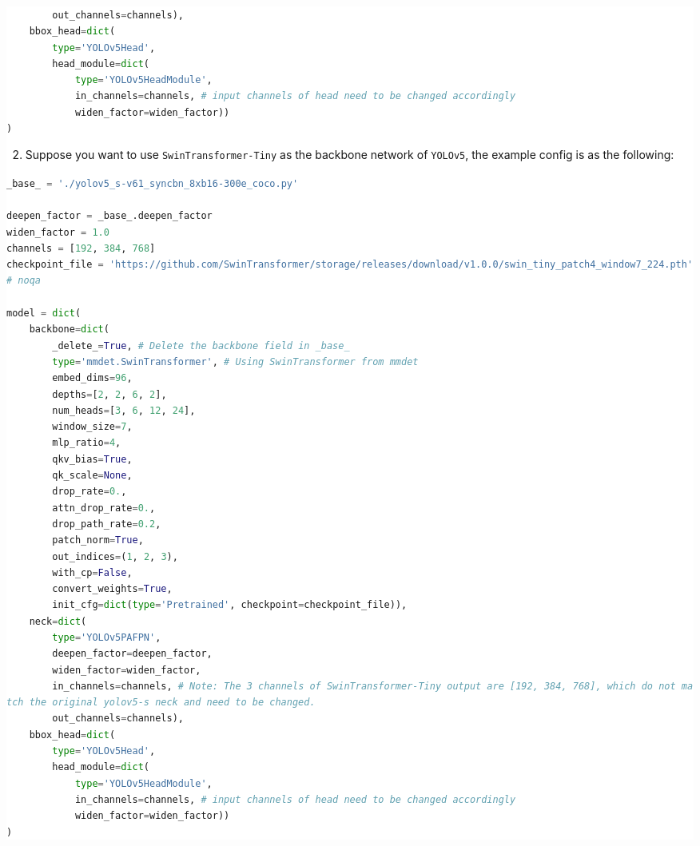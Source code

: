 ```python
        out_channels=channels),
    bbox_head=dict(
        type='YOLOv5Head',
        head_module=dict(
            type='YOLOv5HeadModule',
            in_channels=channels, # input channels of head need to be changed accordingly
            widen_factor=widen_factor))
)
```

2. Suppose you want to use `SwinTransformer-Tiny` as the backbone network of `YOLOv5`, the example config is as the following:

```python
_base_ = './yolov5_s-v61_syncbn_8xb16-300e_coco.py'

deepen_factor = _base_.deepen_factor
widen_factor = 1.0
channels = [192, 384, 768]
checkpoint_file = 'https://github.com/SwinTransformer/storage/releases/download/v1.0.0/swin_tiny_patch4_window7_224.pth'  # noqa

model = dict(
    backbone=dict(
        _delete_=True, # Delete the backbone field in _base_
        type='mmdet.SwinTransformer', # Using SwinTransformer from mmdet
        embed_dims=96,
        depths=[2, 2, 6, 2],
        num_heads=[3, 6, 12, 24],
        window_size=7,
        mlp_ratio=4,
        qkv_bias=True,
        qk_scale=None,
        drop_rate=0.,
        attn_drop_rate=0.,
        drop_path_rate=0.2,
        patch_norm=True,
        out_indices=(1, 2, 3),
        with_cp=False,
        convert_weights=True,
        init_cfg=dict(type='Pretrained', checkpoint=checkpoint_file)),
    neck=dict(
        type='YOLOv5PAFPN',
        deepen_factor=deepen_factor,
        widen_factor=widen_factor,
        in_channels=channels, # Note: The 3 channels of SwinTransformer-Tiny output are [192, 384, 768], which do not match the original yolov5-s neck and need to be changed.
        out_channels=channels),
    bbox_head=dict(
        type='YOLOv5Head',
        head_module=dict(
            type='YOLOv5HeadModule',
            in_channels=channels, # input channels of head need to be changed accordingly
            widen_factor=widen_factor))
)
```
